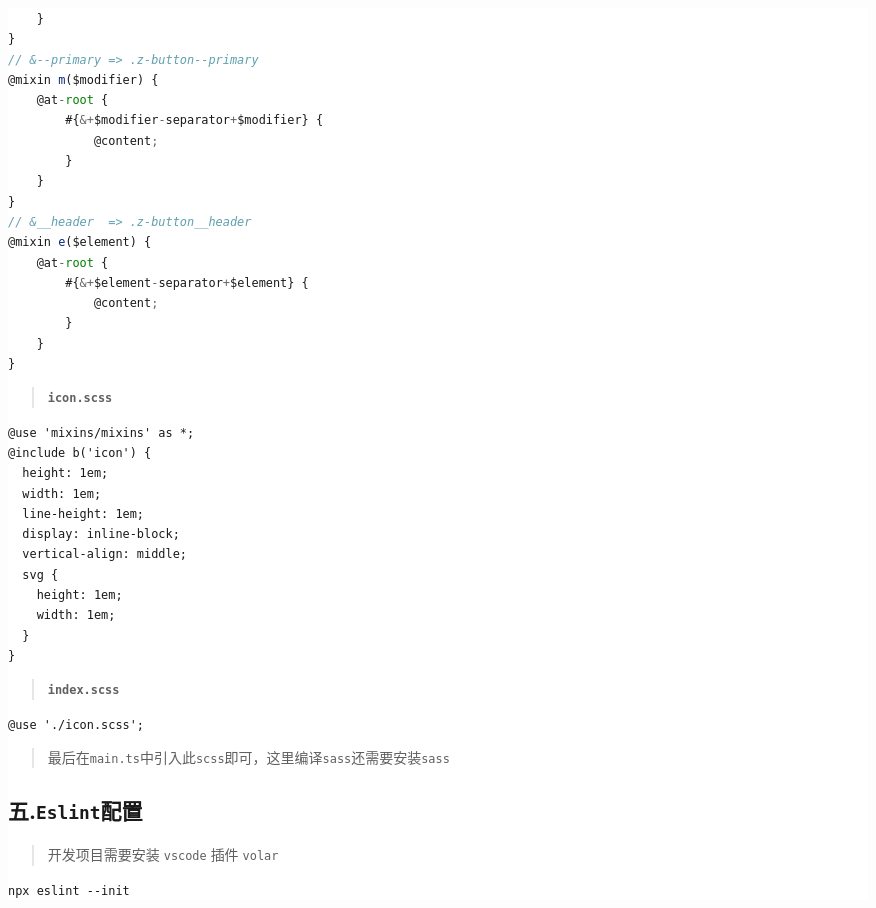 ```js
    }
}
// &--primary => .z-button--primary
@mixin m($modifier) {
    @at-root {
        #{&+$modifier-separator+$modifier} {
            @content;
        }
    }
}
// &__header  => .z-button__header
@mixin e($element) {
    @at-root {
        #{&+$element-separator+$element} {
            @content;
        }
    }
}
```
> **`icon.scss`**

```
@use 'mixins/mixins' as *;
@include b('icon') {
  height: 1em;
  width: 1em;
  line-height: 1em;
  display: inline-block;
  vertical-align: middle;
  svg {
    height: 1em;
    width: 1em;
  }
}
```


> **`index.scss`**

```
@use './icon.scss';
```



> 最后在`main.ts`中引入此`scss`即可，这里编译`sass`还需要安装`sass`

## 五.`Eslint`配置

> 开发项目需要安装 `vscode` 插件 `volar`

```
npx eslint --init
```


